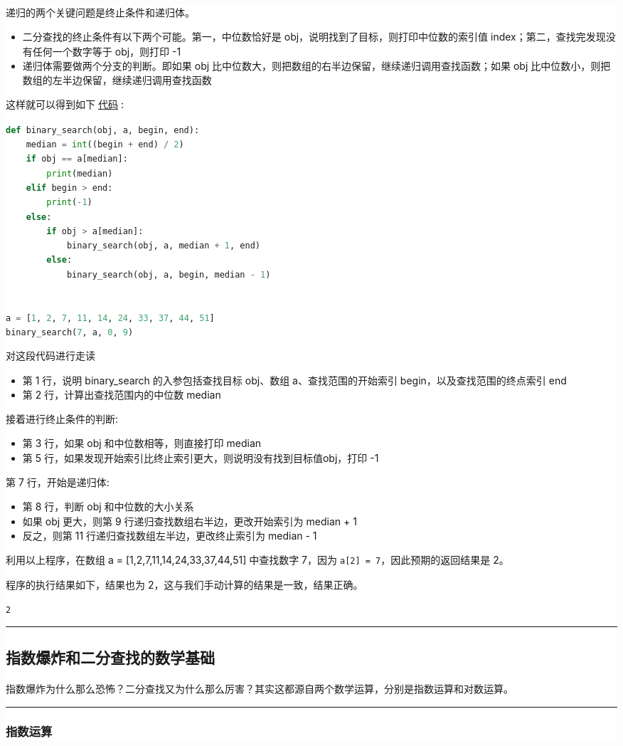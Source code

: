 递归的两个关键问题是终止条件和递归体。

* 二分查找的终止条件有以下两个可能。第一，中位数恰好是 obj，说明找到了目标，则打印中位数的索引值 index；第二，查找完发现没有任何一个数字等于 obj，则打印 -1
* 递归体需要做两个分支的判断。即如果 obj 比中位数大，则把数组的右半边保留，继续递归调用查找函数；如果 obj 比中位数小，则把数组的左半边保留，继续递归调用查找函数

这样就可以得到如下 [代码](../../codes/module_3/l_16_2.py) :

```python
def binary_search(obj, a, begin, end):
    median = int((begin + end) / 2)
    if obj == a[median]:
        print(median)
    elif begin > end:
        print(-1)
    else:
        if obj > a[median]:
            binary_search(obj, a, median + 1, end)
        else:
            binary_search(obj, a, begin, median - 1)


a = [1, 2, 7, 11, 14, 24, 33, 37, 44, 51]
binary_search(7, a, 0, 9)
```

对这段代码进行走读

* 第 1 行，说明 binary_search 的入参包括查找目标 obj、数组 a、查找范围的开始索引 begin，以及查找范围的终点索引 end
* 第 2 行，计算出查找范围内的中位数 median

接着进行终止条件的判断:

* 第 3 行，如果 obj 和中位数相等，则直接打印 median
* 第 5 行，如果发现开始索引比终止索引更大，则说明没有找到目标值obj，打印 -1

第 7 行，开始是递归体:

* 第 8 行，判断 obj 和中位数的大小关系
* 如果 obj 更大，则第 9 行递归查找数组右半边，更改开始索引为 median + 1
* 反之，则第 11 行递归查找数组左半边，更改终止索引为 median - 1

利用以上程序，在数组 a = [1,2,7,11,14,24,33,37,44,51] 中查找数字 7，因为 ```a[2] = 7```，因此预期的返回结果是 2。

程序的执行结果如下，结果也为 2，这与我们手动计算的结果是一致，结果正确。

```shell
2
```

---

## 指数爆炸和二分查找的数学基础

指数爆炸为什么那么恐怖？二分查找又为什么那么厉害？其实这都源自两个数学运算，分别是指数运算和对数运算。

---

### 指数运算
